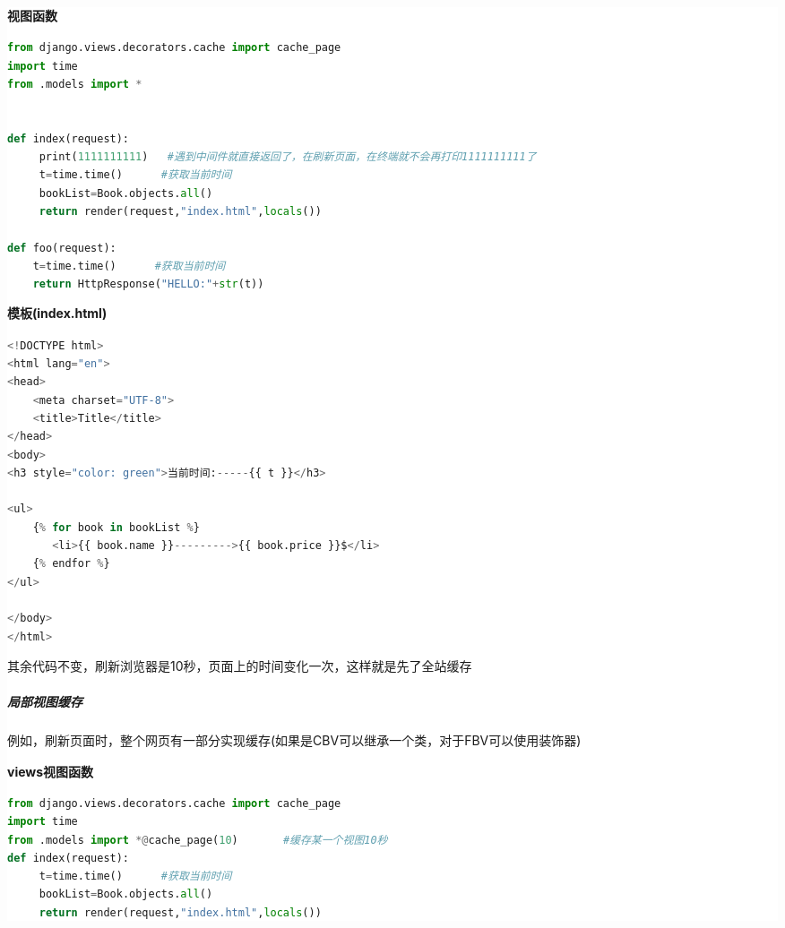 **视图函数**

```python
from django.views.decorators.cache import cache_page
import time
from .models import *


def index(request):
　　　print(1111111111)   #遇到中间件就直接返回了，在刷新页面，在终端就不会再打印1111111111了
     t=time.time()      #获取当前时间
     bookList=Book.objects.all()
     return render(request,"index.html",locals())

def foo(request):
    t=time.time()      #获取当前时间
    return HttpResponse("HELLO:"+str(t))
```

**模板(index.html)**

``` python
<!DOCTYPE html>
<html lang="en">
<head>
    <meta charset="UTF-8">
    <title>Title</title>
</head>
<body>
<h3 style="color: green">当前时间:-----{{ t }}</h3>

<ul>
    {% for book in bookList %}
       <li>{{ book.name }}--------->{{ book.price }}$</li>
    {% endfor %}
</ul>

</body>
</html>
```

其余代码不变，刷新浏览器是10秒，页面上的时间变化一次，这样就是先了全站缓存

##### 局部视图缓存

例如，刷新页面时，整个网页有一部分实现缓存(如果是CBV可以继承一个类，对于FBV可以使用装饰器)

**views视图函数**

``` python
from django.views.decorators.cache import cache_page
import time
from .models import *@cache_page(10)       #缓存某一个视图10秒
def index(request):
     t=time.time()      #获取当前时间
     bookList=Book.objects.all()
     return render(request,"index.html",locals())
```

